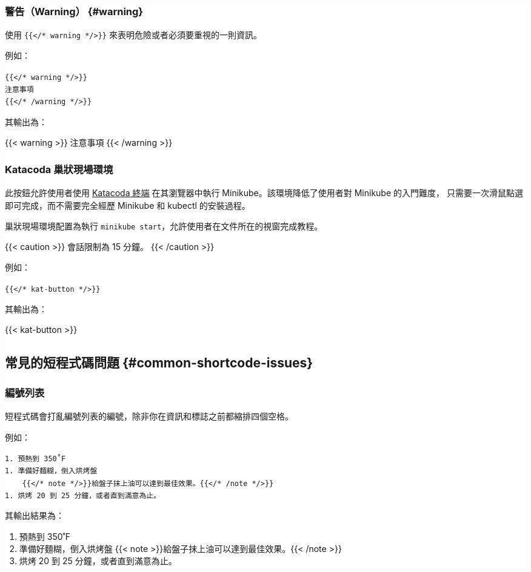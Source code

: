 ### 警告（Warning）  {#warning}

使用 `{{</* warning */>}}` 來表明危險或者必須要重視的一則資訊。

例如：

```
{{</* warning */>}}
注意事項
{{</* /warning */>}}
```

其輸出為：

{{< warning >}}
注意事項
{{< /warning >}}


### Katacoda 巢狀現場環境

此按鈕允許使用者使用 [Katacoda 終端](https://www.katacoda.com/embed/panel)
在其瀏覽器中執行 Minikube。該環境降低了使用者對 Minikube 的入門難度，
只需要一次滑鼠點選即可完成，而不需要完全經歷 Minikube 和 kubectl 的安裝過程。

巢狀現場環境配置為執行 `minikube start`，允許使用者在文件所在的視窗完成教程。

{{< caution >}}
會話限制為 15 分鐘。
{{< /caution >}}

例如：

```
{{</* kat-button */>}}
```

其輸出為：

{{< kat-button >}}

## 常見的短程式碼問題  {#common-shortcode-issues}

### 編號列表

短程式碼會打亂編號列表的編號，除非你在資訊和標誌之前都縮排四個空格。

例如：

```
1. 預熱到 350˚F
1. 準備好麵糊，倒入烘烤盤
    {{</* note */>}}給盤子抹上油可以達到最佳效果。{{</* /note */>}}
1. 烘烤 20 到 25 分鐘，或者直到滿意為止。
```

其輸出結果為：

1. 預熱到 350˚F
1. 準備好麵糊，倒入烘烤盤
   {{< note >}}給盤子抹上油可以達到最佳效果。{{< /note >}}
1. 烘烤 20 到 25 分鐘，或者直到滿意為止。
